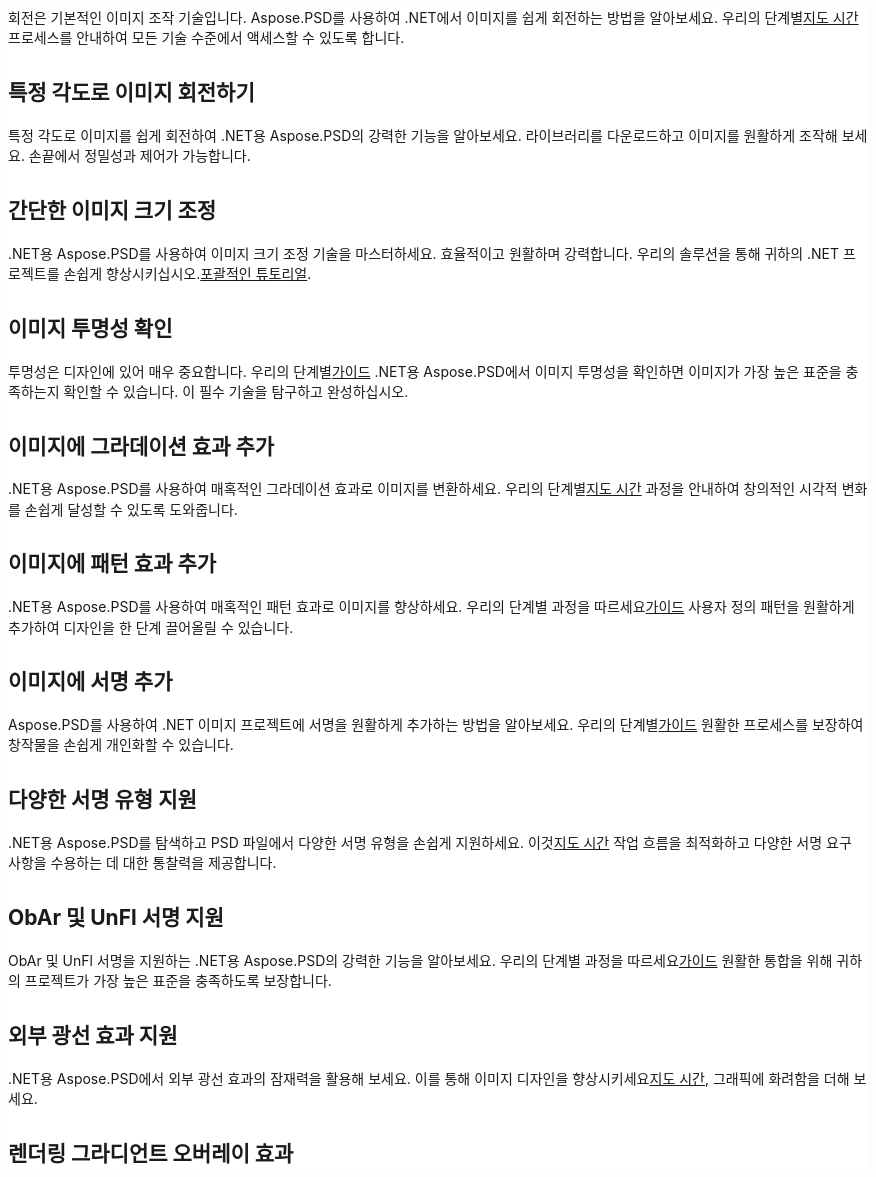  회전은 기본적인 이미지 조작 기술입니다. Aspose.PSD를 사용하여 .NET에서 이미지를 쉽게 회전하는 방법을 알아보세요. 우리의 단계별[지도 시간](./rotate-image/) 프로세스를 안내하여 모든 기술 수준에서 액세스할 수 있도록 합니다.

## 특정 각도로 이미지 회전하기

특정 각도로 이미지를 쉽게 회전하여 .NET용 Aspose.PSD의 강력한 기능을 알아보세요. 라이브러리를 다운로드하고 이미지를 원활하게 조작해 보세요. 손끝에서 정밀성과 제어가 가능합니다.

## 간단한 이미지 크기 조정

 .NET용 Aspose.PSD를 사용하여 이미지 크기 조정 기술을 마스터하세요. 효율적이고 원활하며 강력합니다. 우리의 솔루션을 통해 귀하의 .NET 프로젝트를 손쉽게 향상시키십시오.[포괄적인 튜토리얼](./simple-resizing/).

## 이미지 투명성 확인

 투명성은 디자인에 있어 매우 중요합니다. 우리의 단계별[가이드](./verifying-image-transparency/) .NET용 Aspose.PSD에서 이미지 투명성을 확인하면 이미지가 가장 높은 표준을 충족하는지 확인할 수 있습니다. 이 필수 기술을 탐구하고 완성하십시오.

## 이미지에 그라데이션 효과 추가

 .NET용 Aspose.PSD를 사용하여 매혹적인 그라데이션 효과로 이미지를 변환하세요. 우리의 단계별[지도 시간](./adding-gradient-effects/) 과정을 안내하여 창의적인 시각적 변화를 손쉽게 달성할 수 있도록 도와줍니다.

## 이미지에 패턴 효과 추가

.NET용 Aspose.PSD를 사용하여 매혹적인 패턴 효과로 이미지를 향상하세요. 우리의 단계별 과정을 따르세요[가이드](./adding-pattern-effects/) 사용자 정의 패턴을 원활하게 추가하여 디자인을 한 단계 끌어올릴 수 있습니다.

## 이미지에 서명 추가

 Aspose.PSD를 사용하여 .NET 이미지 프로젝트에 서명을 원활하게 추가하는 방법을 알아보세요. 우리의 단계별[가이드](./adding-signature-to-images/) 원활한 프로세스를 보장하여 창작물을 손쉽게 개인화할 수 있습니다.

## 다양한 서명 유형 지원

 .NET용 Aspose.PSD를 탐색하고 PSD 파일에서 다양한 서명 유형을 손쉽게 지원하세요. 이것[지도 시간](./supporting-different-signature-types/) 작업 흐름을 최적화하고 다양한 서명 요구 사항을 수용하는 데 대한 통찰력을 제공합니다.

## ObAr 및 UnFl 서명 지원

 ObAr 및 UnFl 서명을 지원하는 .NET용 Aspose.PSD의 강력한 기능을 알아보세요. 우리의 단계별 과정을 따르세요[가이드](./supporting-obar-and-unfl-signatures/) 원활한 통합을 위해 귀하의 프로젝트가 가장 높은 표준을 충족하도록 보장합니다.

## 외부 광선 효과 지원

.NET용 Aspose.PSD에서 외부 광선 효과의 잠재력을 활용해 보세요. 이를 통해 이미지 디자인을 향상시키세요[지도 시간](./supporting-outer-glow-effect/), 그래픽에 화려함을 더해 보세요.

## 렌더링 그라디언트 오버레이 효과
